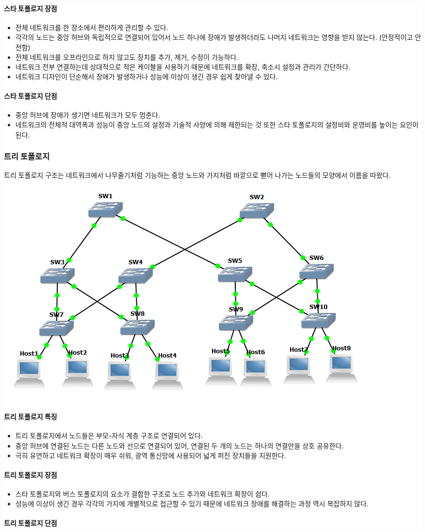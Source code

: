 #### 스타 토폴로지 장점

- 전체 네트워크를 한 장소에서 편리하게 관리할 수 있다.
- 각각의 노드는 중앙 허브와 독립적으로 연결되어 있어서 노드 하나에 장애가 발생하더라도 나머지 네트워크는 영향을 받지 않는다. (안정적이고 안전함)
- 전체 네트워크를 오프라인으로 하지 않고도 장치를 추가, 제거, 수정이 가능하다.
- 네트워크 전부 연결하는데 상대적으로 적은 케이블을 사용하기 때문에 네트워크를 확장, 축소시 설정과 관리가 간단하다.
- 네트워크 디자인이 단순해서 장애가 발생하거나 성능에 이상이 생긴 경우 쉽게 찾아낼 수 있다.

#### 스타 토폴로지 단점

- 중앙 허브에 장애가 생기면 네트워크가 모두 멈춘다.
- 네트워크의 전체적 대역폭과 성능이 중앙 노드의 설정과 기술적 사양에 의해 제한되는 것 또한 스타 토폴로지의 설정비와 운영비를 높이는 요인이 된다.

### 트리 토폴로지

트리 토폴로지 구조는 네트워크에서 나무줄기처럼 기능하는 중앙 노드와 가지처럼 바깥으로 뻗어 나가는 노드들의 모양에서 이름을 따왔다.
![alt text](트리토폴로지-현지.png)

#### 트리 토폴로지 특징

- 트리 토폴로지에서 노드들은 부모-자식 계층 구조로 연결되어 있다.
- 중앙 허브에 연결된 노드는 다른 노드와 선으로 연결되어 있어, 연결된 두 개의 노드는 하나의 연결만을 상호 공유한다.
- 극히 유연하고 네트워크 확장이 매우 쉬워, 광역 통신망에 사용되어 넓게 퍼진 장치들을 지원한다.

#### 트리 토폴로지 장점

- 스타 토폴로지와 버스 토폴로지의 요소가 결합한 구조로 노드 추가와 네트워크 확장이 쉽다.
- 성능에 이상이 생긴 경우 각각의 가지에 개별적으로 접근할 수 있기 때문에 네트워크 장애를 해결하는 과정 역시 복잡하지 않다.

#### 트리 토폴로지 단점
